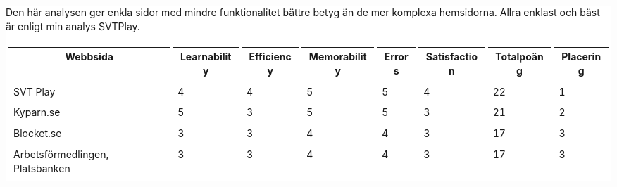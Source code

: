 Den här analysen ger enkla sidor med mindre funktionalitet bättre betyg än de mer komplexa hemsidorna.
Allra enklast och bäst är enligt min analys SVTPlay.

<table style="border-spacing: 4px; border-collapse: separate">
    <tr>
        <th>Webbsida</th>
        <th>Learnability</th>
        <th>Efficiency</th>
        <th>Memorability</th>
        <th>Errors</th>
        <th>Satisfaction</th>
        <th>Totalpoäng</th>
        <th>Placering</th>
    </tr>
    <tr>
        <td>SVT Play</td>
        <td>4</td>
        <td>4</td>
        <td>5</td>
        <td>5</td>
        <td>4</td>
        <td>22</td>
        <td>1</td>
    </tr>
    <tr>
        <td>Kyparn.se</td>
        <td>5</td>
        <td>3</td>
        <td>5</td>
        <td>5</td>
        <td>3</td>
        <td>21</td>
        <td>2</td>
    </tr>
    <tr>
        <td>Blocket.se</td>
        <td>3</td>
        <td>3</td>
        <td>4</td>
        <td>4</td>
        <td>3</td>
        <td>17</td>
        <td>3</td>
    </tr>
    <tr>
        <td>Arbetsförmedlingen, Platsbanken</td>
        <td>3</td>
        <td>3</td>
        <td>4</td>
        <td>4</td>
        <td>3</td>
        <td>17</td>
        <td>3</td>
    </tr>
</table>
